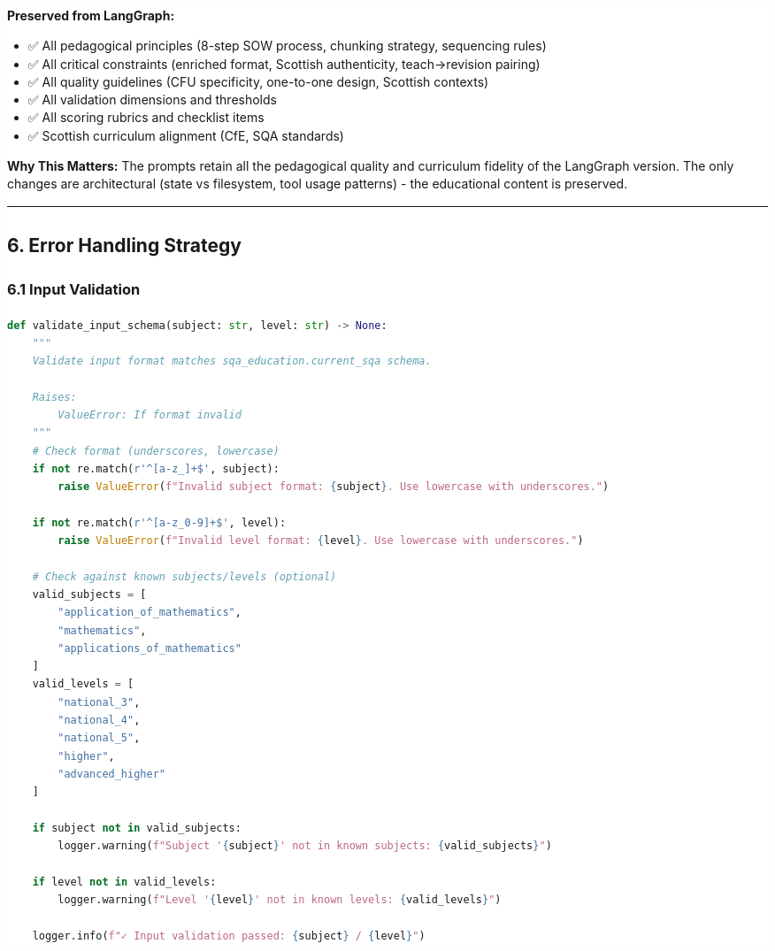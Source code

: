 **Preserved from LangGraph:**
- ✅ All pedagogical principles (8-step SOW process, chunking strategy, sequencing rules)
- ✅ All critical constraints (enriched format, Scottish authenticity, teach→revision pairing)
- ✅ All quality guidelines (CFU specificity, one-to-one design, Scottish contexts)
- ✅ All validation dimensions and thresholds
- ✅ All scoring rubrics and checklist items
- ✅ Scottish curriculum alignment (CfE, SQA standards)

**Why This Matters:**
The prompts retain all the pedagogical quality and curriculum fidelity of the LangGraph version. The only changes are architectural (state vs filesystem, tool usage patterns) - the educational content is preserved.

---

## 6. Error Handling Strategy

### 6.1 Input Validation

```python
def validate_input_schema(subject: str, level: str) -> None:
    """
    Validate input format matches sqa_education.current_sqa schema.

    Raises:
        ValueError: If format invalid
    """
    # Check format (underscores, lowercase)
    if not re.match(r'^[a-z_]+$', subject):
        raise ValueError(f"Invalid subject format: {subject}. Use lowercase with underscores.")

    if not re.match(r'^[a-z_0-9]+$', level):
        raise ValueError(f"Invalid level format: {level}. Use lowercase with underscores.")

    # Check against known subjects/levels (optional)
    valid_subjects = [
        "application_of_mathematics",
        "mathematics",
        "applications_of_mathematics"
    ]
    valid_levels = [
        "national_3",
        "national_4",
        "national_5",
        "higher",
        "advanced_higher"
    ]

    if subject not in valid_subjects:
        logger.warning(f"Subject '{subject}' not in known subjects: {valid_subjects}")

    if level not in valid_levels:
        logger.warning(f"Level '{level}' not in known levels: {valid_levels}")

    logger.info(f"✓ Input validation passed: {subject} / {level}")
```

